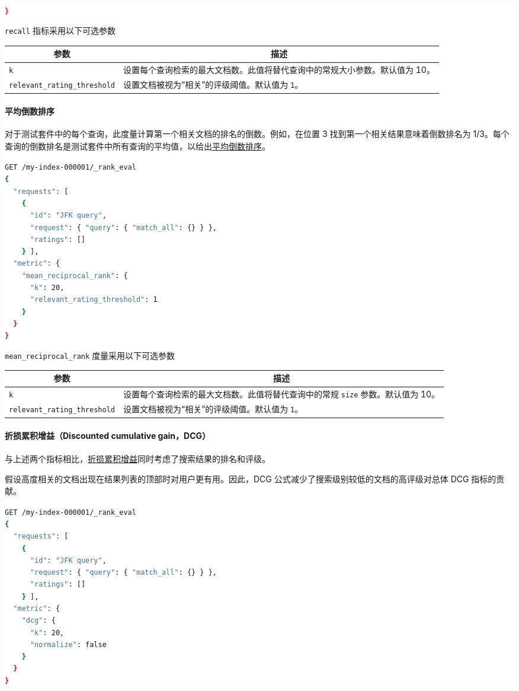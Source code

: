 ```bash
}
```

`recall` 指标采用以下可选参数

|参数|描述|
|--|--|
|`k`|设置每个查询检索的最大文档数。此值将替代查询中的常规大小参数。默认值为 10。|
|`relevant_rating_threshold`|设置文档被视为“相关”的评级阈值。默认值为 `1`。|

#### 平均倒数排序

对于测试套件中的每个查询，此度量计算第一个相关文档的排名的倒数。例如，在位置 3 找到第一个相关结果意味着倒数排名为 1/3。每个查询的倒数排名是测试套件中所有查询的平均值，以给出[平均倒数排序](https://en.wikipedia.org/wiki/Mean_reciprocal_rank)。

```bash
GET /my-index-000001/_rank_eval
{
  "requests": [
    {
      "id": "JFK query",
      "request": { "query": { "match_all": {} } },
      "ratings": []
    } ],
  "metric": {
    "mean_reciprocal_rank": {
      "k": 20,
      "relevant_rating_threshold": 1
    }
  }
}
```

`mean_reciprocal_rank` 度量采用以下可选参数

|参数|描述|
|--|--|
|`k`|设置每个查询检索的最大文档数。此值将替代查询中的常规 `size` 参数。默认值为 10。|
|`relevant_rating_threshold`|设置文档被视为“相关”的评级阈值。默认值为 `1`。|

#### 折损累积增益（Discounted cumulative gain，DCG）

与上述两个指标相比，[折损累积增益](https://en.wikipedia.org/wiki/Discounted_cumulative_gain)同时考虑了搜索结果的排名和评级。

假设高度相关的文档出现在结果列表的顶部时对用户更有用。因此，DCG 公式减少了搜索级别较低的文档的高评级对总体 DCG 指标的贡献。

```bash
GET /my-index-000001/_rank_eval
{
  "requests": [
    {
      "id": "JFK query",
      "request": { "query": { "match_all": {} } },
      "ratings": []
    } ],
  "metric": {
    "dcg": {
      "k": 20,
      "normalize": false
    }
  }
}
```
